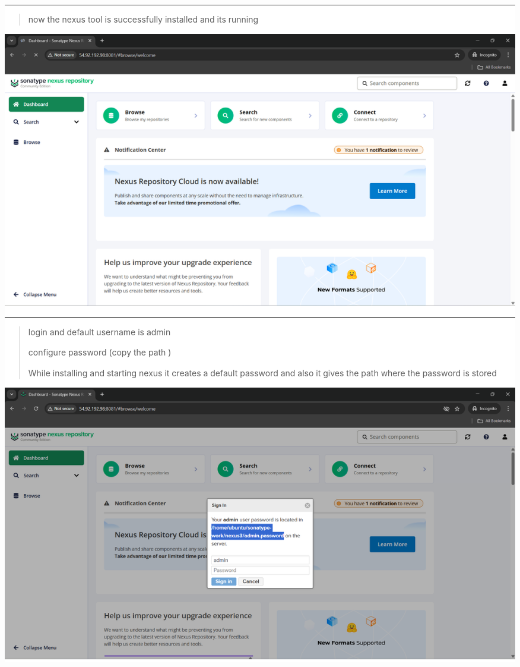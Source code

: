 ------

> now the nexus tool is successfully installed and its running 

![](./NEXUSSETUP/Screenshot%202025-10-15%20173822.png)

-----

> login and default username is admin
>
> configure password (copy the path )
>
> While installing and starting nexus it creates a default password and also it gives the path where the password is stored

![](./NEXUSSETUP/Screenshot%202025-10-15%20173850.png)
